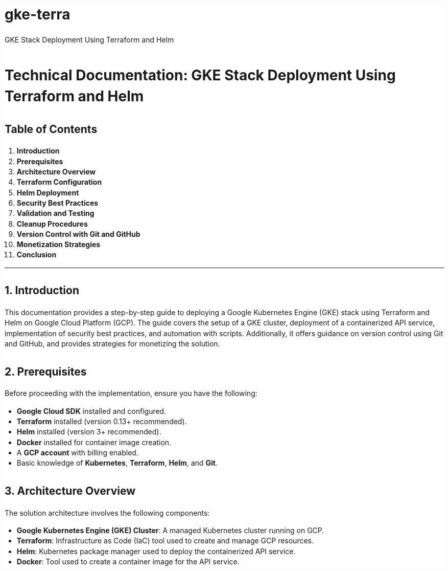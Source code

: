# gke-terra
GKE Stack Deployment Using Terraform and Helm


# Technical Documentation: GKE Stack Deployment Using Terraform and Helm

## Table of Contents
1. **Introduction**
2. **Prerequisites**
3. **Architecture Overview**
4. **Terraform Configuration**
5. **Helm Deployment**
6. **Security Best Practices**
7. **Validation and Testing**
8. **Cleanup Procedures**
9. **Version Control with Git and GitHub**
10. **Monetization Strategies**
11. **Conclusion**

---

## 1. Introduction

This documentation provides a step-by-step guide to deploying a Google Kubernetes Engine (GKE) stack using Terraform and Helm on Google Cloud Platform (GCP). The guide covers the setup of a GKE cluster, deployment of a containerized API service, implementation of security best practices, and automation with scripts. Additionally, it offers guidance on version control using Git and GitHub, and provides strategies for monetizing the solution.

## 2. Prerequisites

Before proceeding with the implementation, ensure you have the following:

- **Google Cloud SDK** installed and configured.
- **Terraform** installed (version 0.13+ recommended).
- **Helm** installed (version 3+ recommended).
- **Docker** installed for container image creation.
- A **GCP account** with billing enabled.
- Basic knowledge of **Kubernetes**, **Terraform**, **Helm**, and **Git**.

## 3. Architecture Overview

The solution architecture involves the following components:

- **Google Kubernetes Engine (GKE) Cluster**: A managed Kubernetes cluster running on GCP.
- **Terraform**: Infrastructure as Code (IaC) tool used to create and manage GCP resources.
- **Helm**: Kubernetes package manager used to deploy the containerized API service.
- **Docker**: Tool used to create a container image for the API service.
